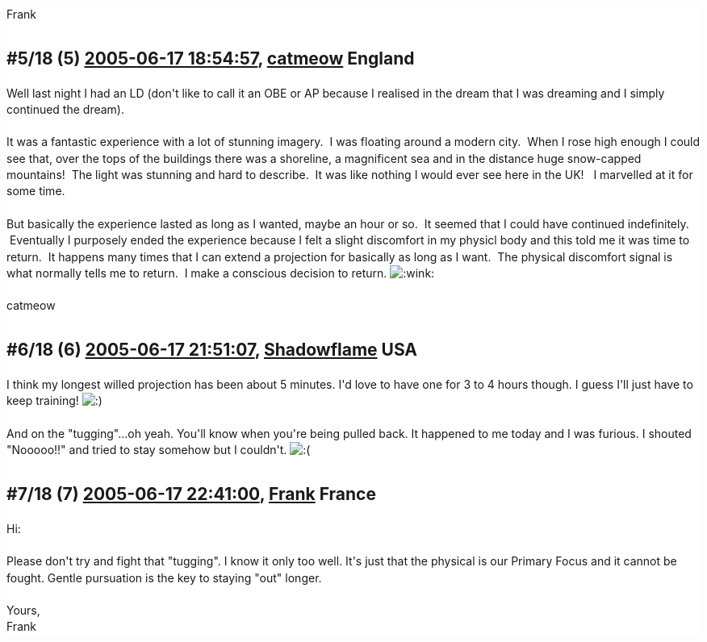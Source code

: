 Frank
</section>

## \#5/18 (5) [2005-06-17 18:54:57](https://www.astralpulse.com/forums/index.php?msg=167015), [catmeow](https://www.astralpulse.com/forums/profile/?u=5565) England ##
<section>
Well last night I had an LD (don't like to call it an OBE or AP because I realised in the dream that I was dreaming and I simply continued the dream).
<br>
<br>
It was a fantastic experience with a lot of stunning imagery.  I was floating around a modern city.  When I rose high enough I could see that, over the tops of the buildings there was a shoreline, a magnificent sea and in the distance huge snow-capped mountains!  The light was stunning and hard to describe.  It was like nothing I would ever see here in the UK!   I marvelled at it for some time.
<br>
<br>
But basically the experience lasted as long as I wanted, maybe an hour or so.  It seemed that I could have continued indefinitely.  Eventually I purposely ended the experience because I felt a slight discomfort in my physicl body and this told me it was time to return.  It happens many times that I can extend a projection for basically as long as I want.  The physical discomfort signal is what normally tells me to return.  I make a conscious decision to return.
<img alt=":wink:" class="smiley" src="https://www.astralpulse.com/forums/Smileys/fugue/wink.png" title="Wink"/>
<br>
<br>
catmeow
</section>

## \#6/18 (6) [2005-06-17 21:51:07](https://www.astralpulse.com/forums/index.php?msg=167043), [Shadowflame](https://www.astralpulse.com/forums/profile/?u=9184) USA ##
<section>
I think my longest willed projection has been about 5 minutes. I'd love to have one for 3 to 4 hours though. I guess I'll just have to keep training!
<img alt=":)" class="smiley" src="https://www.astralpulse.com/forums/Smileys/fugue/smiley.png" title="Smiley"/>
<br>
<br>
And on the "tugging"...oh yeah. You'll know when you're being pulled back. It happened to me today and I was furious. I shouted "Nooooo!!" and tried to stay somehow but I couldn't.
<img alt=":(" class="smiley" src="https://www.astralpulse.com/forums/Smileys/fugue/sad.png" title="Sad"/>
</section>

## \#7/18 (7) [2005-06-17 22:41:00](https://www.astralpulse.com/forums/index.php?msg=167048), [Frank](https://www.astralpulse.com/forums/profile/?u=359) France ##
<section>
Hi:
<br>
<br>
Please don't try and fight that "tugging". I know it only too well. It's just that the physical is our Primary Focus and it cannot be fought. Gentle pursuation is the key to staying "out" longer.
<br>
<br>
Yours,
<br>
Frank
</section>
